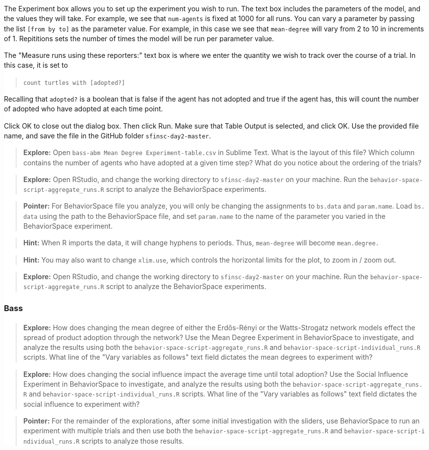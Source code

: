 The Experiment box allows you to set up the experiment you wish to run. The text box includes the parameters of the model, and the values they will take. For example, we see that ``num-agents`` is fixed at 1000 for all runs. You can vary a parameter by passing the list ``[from by to]`` as the parameter value. For example, in this case we see that ``mean-degree`` will vary from 2 to 10 in increments of 1. Repititions sets the number of times the model will be run per parameter value.

The "Measure runs using these reporters:" text box is where we enter the quantity we wish to track over the course of a trial. In this case, it is set to 

> ``count turtles with [adopted?]``

Recalling that ``adopted?`` is a boolean that is false if the agent has not adopted and true if the agent has, this will count the number of adopted who have adopted at each time point.

Click OK to close out the dialog box. Then click Run. Make sure that Table Output is selected, and click OK. Use the provided file name, and save the file in the GitHub folder ``sfinsc-day2-master``.

> **Explore:** Open ``bass-abm Mean Degree Experiment-table.csv`` in Sublime Text. What is the layout of this file? Which column contains the number of agents who have adopted at a given time step? What do you notice about the ordering of the trials?

> **Explore:** Open RStudio, and change the working directory to ``sfinsc-day2-master`` on your machine. Run the ``behavior-space-script-aggregate_runs.R`` script to analyze the BehaviorSpace experiments. 

> **Pointer:** For BehaviorSpace file you analyze, you will only be changing the assignments to ``bs.data`` and ``param.name``. Load ``bs.data`` using the path to the BehaviorSpace file, and set ``param.name`` to the name of the parameter you varied in the BehaviorSpace experiment.

> **Hint:** When R imports the data, it will change hyphens to periods. Thus, ``mean-degree`` will become ``mean.degree.``

> **Hint:** You may also want to change ``xlim.use``, which controls the horizontal limits for the plot, to zoom in / zoom out.

> **Explore:** Open RStudio, and change the working directory to ``sfinsc-day2-master`` on your machine. Run the ``behavior-space-script-aggregate_runs.R`` script to analyze the BehaviorSpace experiments. 

### Bass

> **Explore:** How does changing the mean degree of either the Erdős-Rényi or the Watts-Strogatz network models effect the spread of product adoption through the network? Use the Mean Degree Experiment in BehaviorSpace to investigate, and analyze the results using both the ``behavior-space-script-aggregate_runs.R`` and ``behavior-space-script-individual_runs.R`` scripts. What line of the "Vary variables as follows" text field dictates the mean degrees to experiment with?

> **Explore:** How does changing the social influence impact the average time until total adoption? Use the Social Influence Experiment in BehaviorSpace to investigate, and analyze the results using both the ``behavior-space-script-aggregate_runs.R`` and ``behavior-space-script-individual_runs.R`` scripts. What line of the "Vary variables as follows" text field dictates the social influence to experiment with?

> **Pointer:** For the remainder of the explorations, after some initial investigation with the sliders, use BehaviorSpace to run an experiment with multiple trials and then use both the ``behavior-space-script-aggregate_runs.R`` and ``behavior-space-script-individual_runs.R`` scripts to analyze those results.
